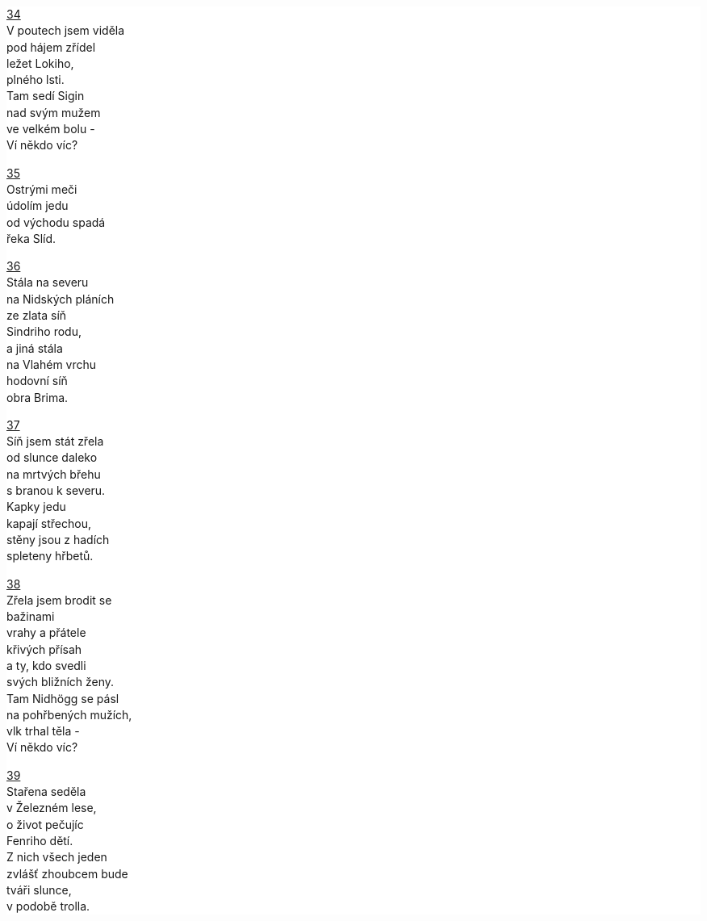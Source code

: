 <a href="#34" id="34">34</a>  
V poutech jsem viděla  
pod hájem zřídel  
ležet Lokiho,  
plného lsti.  
Tam sedí Sigin  
nad svým mužem  
ve velkém bolu -  
Ví někdo víc?

<a href="#35" id="35">35</a>  
Ostrými meči  
údolím jedu  
od východu spadá  
řeka Slíd.

<a href="#36" id="36">36</a>  
Stála na severu  
na Nidských pláních  
ze zlata síň  
Sindriho rodu,  
a jiná stála  
na Vlahém vrchu  
hodovní síň  
obra Brima.

<a href="#37" id="37">37</a>  
Síň jsem stát zřela  
od slunce daleko  
na mrtvých břehu  
s branou k severu.  
Kapky jedu  
kapají střechou,  
stěny jsou z hadích  
spleteny hřbetů.

<a href="#38" id="38">38</a>  
Zřela jsem brodit se  
bažinami  
vrahy a přátele  
křivých přísah  
a ty, kdo svedli  
svých bližních ženy.  
Tam Nidhögg se pásl  
na pohřbených mužích,  
vlk trhal těla -  
Ví někdo víc?

<a href="#39" id="39">39</a>  
Stařena seděla  
v Železném lese,  
o život pečujíc  
Fenriho dětí.  
Z nich všech jeden  
zvlášť zhoubcem bude  
tváři slunce,  
v podobě trolla.
